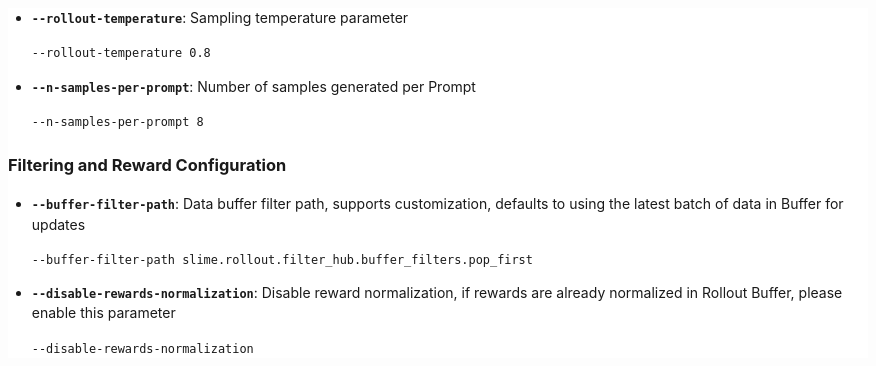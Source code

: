 - **`--rollout-temperature`**: Sampling temperature parameter
  ```bash
  --rollout-temperature 0.8
  ```

- **`--n-samples-per-prompt`**: Number of samples generated per Prompt
  ```bash
  --n-samples-per-prompt 8
  ```

### Filtering and Reward Configuration

- **`--buffer-filter-path`**: Data buffer filter path, supports customization, defaults to using the latest batch of data in Buffer for updates
  ```bash
  --buffer-filter-path slime.rollout.filter_hub.buffer_filters.pop_first
  ```

- **`--disable-rewards-normalization`**: Disable reward normalization, if rewards are already normalized in Rollout Buffer, please enable this parameter
  ```bash
  --disable-rewards-normalization
  ``` 